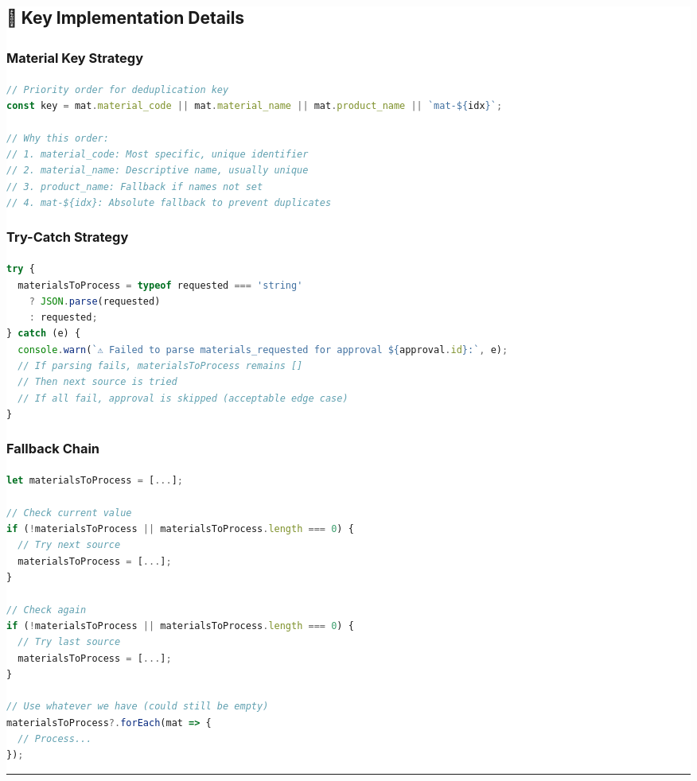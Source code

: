 
## 🎯 Key Implementation Details

### Material Key Strategy
```javascript
// Priority order for deduplication key
const key = mat.material_code || mat.material_name || mat.product_name || `mat-${idx}`;

// Why this order:
// 1. material_code: Most specific, unique identifier
// 2. material_name: Descriptive name, usually unique
// 3. product_name: Fallback if names not set
// 4. mat-${idx}: Absolute fallback to prevent duplicates
```

### Try-Catch Strategy
```javascript
try {
  materialsToProcess = typeof requested === 'string' 
    ? JSON.parse(requested) 
    : requested;
} catch (e) {
  console.warn(`⚠️ Failed to parse materials_requested for approval ${approval.id}:`, e);
  // If parsing fails, materialsToProcess remains []
  // Then next source is tried
  // If all fail, approval is skipped (acceptable edge case)
}
```

### Fallback Chain
```javascript
let materialsToProcess = [...];

// Check current value
if (!materialsToProcess || materialsToProcess.length === 0) {
  // Try next source
  materialsToProcess = [...];
}

// Check again
if (!materialsToProcess || materialsToProcess.length === 0) {
  // Try last source
  materialsToProcess = [...];
}

// Use whatever we have (could still be empty)
materialsToProcess?.forEach(mat => {
  // Process...
});
```

---